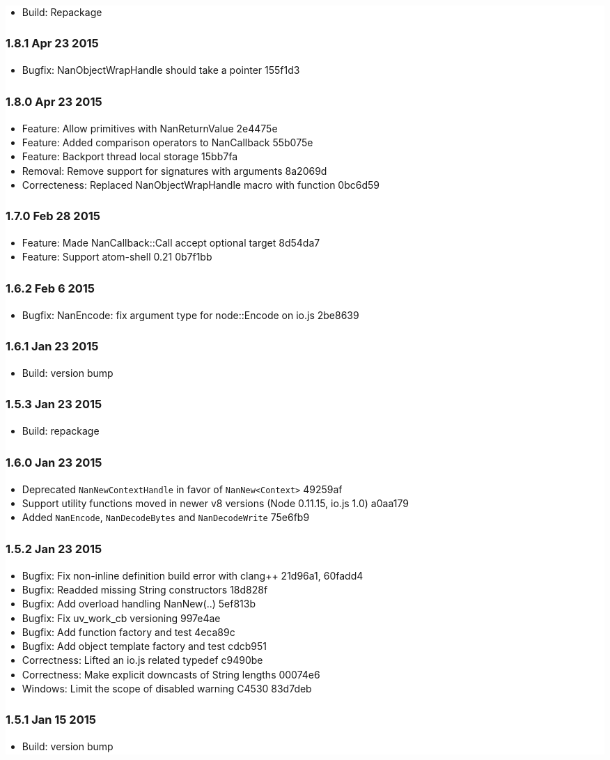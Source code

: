   - Build: Repackage

### 1.8.1 Apr 23 2015

  - Bugfix: NanObjectWrapHandle should take a pointer 155f1d3

### 1.8.0 Apr 23 2015

  - Feature: Allow primitives with NanReturnValue 2e4475e
  - Feature: Added comparison operators to NanCallback 55b075e
  - Feature: Backport thread local storage 15bb7fa
  - Removal: Remove support for signatures with arguments 8a2069d
  - Correcteness: Replaced NanObjectWrapHandle macro with function 0bc6d59

### 1.7.0 Feb 28 2015

  - Feature: Made NanCallback::Call accept optional target 8d54da7
  - Feature: Support atom-shell 0.21 0b7f1bb

### 1.6.2 Feb 6 2015

  - Bugfix: NanEncode: fix argument type for node::Encode on io.js 2be8639

### 1.6.1 Jan 23 2015

  - Build: version bump

### 1.5.3 Jan 23 2015

  - Build: repackage

### 1.6.0 Jan 23 2015

 - Deprecated `NanNewContextHandle` in favor of `NanNew<Context>` 49259af
 - Support utility functions moved in newer v8 versions (Node 0.11.15, io.js 1.0) a0aa179
 - Added `NanEncode`, `NanDecodeBytes` and `NanDecodeWrite` 75e6fb9

### 1.5.2 Jan 23 2015

  - Bugfix: Fix non-inline definition build error with clang++ 21d96a1, 60fadd4
  - Bugfix: Readded missing String constructors 18d828f
  - Bugfix: Add overload handling NanNew<FunctionTemplate>(..) 5ef813b
  - Bugfix: Fix uv_work_cb versioning 997e4ae
  - Bugfix: Add function factory and test 4eca89c
  - Bugfix: Add object template factory and test cdcb951
  - Correctness: Lifted an io.js related typedef c9490be
  - Correctness: Make explicit downcasts of String lengths 00074e6
  - Windows: Limit the scope of disabled warning C4530 83d7deb

### 1.5.1 Jan 15 2015

  - Build: version bump
